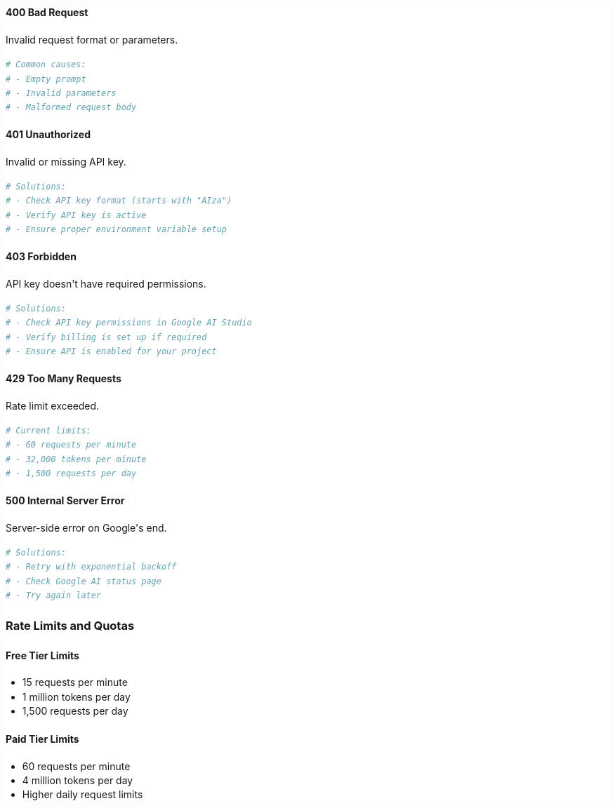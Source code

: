 #### 400 Bad Request
Invalid request format or parameters.
```ruby
# Common causes:
# - Empty prompt
# - Invalid parameters
# - Malformed request body
```

#### 401 Unauthorized
Invalid or missing API key.
```ruby
# Solutions:
# - Check API key format (starts with "AIza")
# - Verify API key is active
# - Ensure proper environment variable setup
```

#### 403 Forbidden
API key doesn't have required permissions.
```ruby
# Solutions:
# - Check API key permissions in Google AI Studio
# - Verify billing is set up if required
# - Ensure API is enabled for your project
```

#### 429 Too Many Requests
Rate limit exceeded.
```ruby
# Current limits:
# - 60 requests per minute
# - 32,000 tokens per minute
# - 1,500 requests per day
```

#### 500 Internal Server Error
Server-side error on Google's end.
```ruby
# Solutions:
# - Retry with exponential backoff
# - Check Google AI status page
# - Try again later
```

### Rate Limits and Quotas

#### Free Tier Limits
- 15 requests per minute
- 1 million tokens per day
- 1,500 requests per day

#### Paid Tier Limits
- 60 requests per minute
- 4 million tokens per day
- Higher daily request limits
